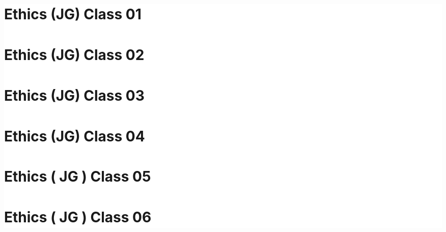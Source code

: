# Ethics (JG) Class 01
    
# Ethics (JG) Class 02
   

# Ethics (JG) Class 03
   

# Ethics (JG) Class 04
   

# Ethics ( JG ) Class 05
   

# Ethics ( JG ) Class 06